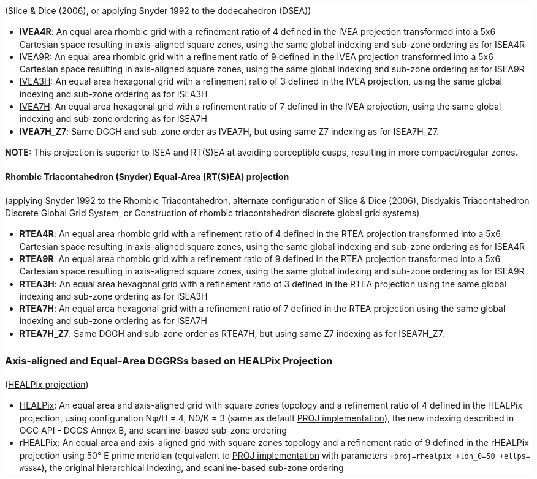 ([Slice & Dice (2006)](https://www.tandfonline.com/doi/abs/10.1559/152304006779500687), or applying [Snyder 1992](https://doi.org/10.3138%2F27H7-8K88-4882-1752) to the dodecahedron (DSEA))

* **IVEA4R**: An equal area rhombic grid with a refinement ratio of 4 defined in the IVEA projection transformed into a 5x6 Cartesian space resulting in axis-aligned square zones, using the same global indexing and sub-zone ordering as for ISEA4R
* [IVEA9R](https://docs.ogc.org/is/21-038r1/21-038r1.html#ivea9r-dggrs): An equal area rhombic grid with a refinement ratio of 9 defined in the IVEA projection transformed into a 5x6 Cartesian space resulting in axis-aligned square zones, using the same global indexing and sub-zone ordering as for ISEA9R
* [IVEA3H](https://docs.ogc.org/is/21-038r1/21-038r1.html#ivea3h-dggrs): An equal area hexagonal grid with a refinement ratio of 3 defined in the IVEA projection, using the same global indexing and sub-zone ordering as for ISEA3H
* [IVEA7H](https://docs.ogc.org/is/21-038r1/21-038r1.html#ivea7h-dggrs): An equal area hexagonal grid with a refinement ratio of 7 defined in the IVEA projection, using the same global indexing and sub-zone ordering as for ISEA7H
* **IVEA7H_Z7**: Same DGGH and sub-zone order as IVEA7H, but using same Z7 indexing as for ISEA7H_Z7.

**NOTE:** This projection is superior to ISEA and RT(S)EA at avoiding perceptible cusps, resulting in more compact/regular zones.

#### Rhombic Triacontahedron (Snyder) Equal-Area (RT(S)EA) projection

(applying [Snyder 1992](https://doi.org/10.3138%2F27H7-8K88-4882-1752) to the Rhombic Triacontahedron,
 alternate configuration of [Slice & Dice (2006)](https://www.tandfonline.com/doi/abs/10.1559/152304006779500687),
[Disdyakis Triacontahedron Discrete Global Grid System](http://hdl.handle.net/1880/114595), or
[Construction of rhombic triacontahedron discrete global grid systems](https://doi.org/10.1080/17538947.2022.2130459))

* **RTEA4R**: An equal area rhombic grid with a refinement ratio of 4 defined in the RTEA projection transformed into a 5x6 Cartesian space resulting in axis-aligned square zones, using the same global indexing and sub-zone ordering as for ISEA4R
* **RTEA9R**: An equal area rhombic grid with a refinement ratio of 9 defined in the RTEA projection transformed into a 5x6 Cartesian space resulting in axis-aligned square zones, using the same global indexing and sub-zone ordering as for ISEA9R
* **RTEA3H**: An equal area hexagonal grid with a refinement ratio of 3 defined in the RTEA projection using the same global indexing and sub-zone ordering as for ISEA3H
* **RTEA7H**: An equal area hexagonal grid with a refinement ratio of 7 defined in the RTEA projection using the same global indexing and sub-zone ordering as for ISEA7H
* **RTEA7H_Z7**: Same DGGH and sub-zone order as RTEA7H, but using same Z7 indexing as for ISEA7H_Z7.

### Axis-aligned and Equal-Area DGGRSs based on HEALPix Projection

([HEALPix projection](https://arxiv.org/pdf/astro-ph/0409513))

* [HEALPix](https://docs.ogc.org/is/21-038r1/21-038r1.html#HEALPix-dggrs): An equal area and axis-aligned grid with square zones topology and a refinement ratio of 4 defined in the HEALPix projection, using configuration Nφ/H = 4, Nθ/K = 3 (same as default [PROJ implementation](https://proj.org/en/stable/operations/projections/healpix.html)), the new indexing described in OGC API - DGGS Annex B, and scanline-based sub-zone ordering
* [rHEALPix](https://docs.ogc.org/is/21-038r1/21-038r1.html#rHEALPix-dggrs): An equal area and axis-aligned grid with square zones topology and a refinement ratio of 9 defined in the rHEALPix projection using 50° E prime meridian (equivalent to [PROJ implementation](https://proj.org/en/stable/operations/projections/rhealpix.html) with parameters `+proj=rhealpix +lon_0=50 +ellps=WGS84`), the [original hierarchical indexing](https://iopscience.iop.org/article/10.1088/1755-1315/34/1/012012), and scanline-based sub-zone ordering
